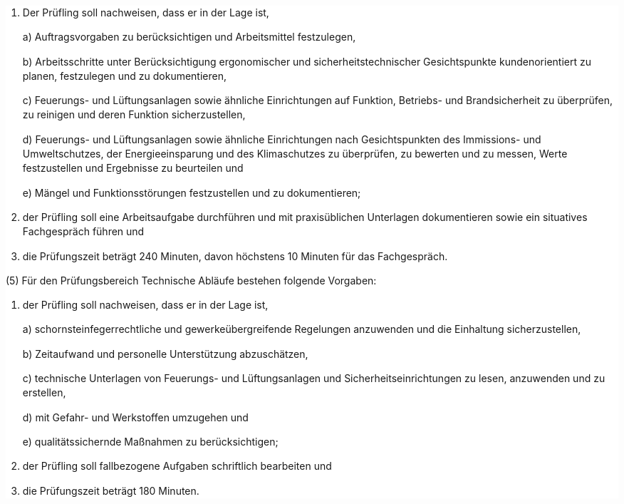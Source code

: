 1.  Der Prüfling soll nachweisen, dass er in der Lage ist,

    a)  Auftragsvorgaben zu berücksichtigen und Arbeitsmittel festzulegen,


    b)  Arbeitsschritte unter Berücksichtigung ergonomischer und
        sicherheitstechnischer Gesichtspunkte kundenorientiert zu planen,
        festzulegen und zu dokumentieren,


    c)  Feuerungs- und Lüftungsanlagen sowie ähnliche Einrichtungen auf
        Funktion, Betriebs- und Brandsicherheit zu überprüfen, zu reinigen und
        deren Funktion sicherzustellen,


    d)  Feuerungs- und Lüftungsanlagen sowie ähnliche Einrichtungen nach
        Gesichtspunkten des Immissions- und Umweltschutzes, der
        Energieeinsparung und des Klimaschutzes zu überprüfen, zu bewerten und
        zu messen, Werte festzustellen und Ergebnisse zu beurteilen und


    e)  Mängel und Funktionsstörungen festzustellen und zu dokumentieren;





2.  der Prüfling soll eine Arbeitsaufgabe durchführen und mit
    praxisüblichen Unterlagen dokumentieren sowie ein situatives
    Fachgespräch führen und


3.  die Prüfungszeit beträgt 240 Minuten, davon höchstens 10 Minuten für
    das Fachgespräch.




(5) Für den Prüfungsbereich Technische Abläufe bestehen folgende
Vorgaben:

1.  der Prüfling soll nachweisen, dass er in der Lage ist,

    a)  schornsteinfegerrechtliche und gewerkeübergreifende Regelungen
        anzuwenden und die Einhaltung sicherzustellen,


    b)  Zeitaufwand und personelle Unterstützung abzuschätzen,


    c)  technische Unterlagen von Feuerungs- und Lüftungsanlagen und
        Sicherheitseinrichtungen zu lesen, anzuwenden und zu erstellen,


    d)  mit Gefahr- und Werkstoffen umzugehen und


    e)  qualitätssichernde Maßnahmen zu berücksichtigen;





2.  der Prüfling soll fallbezogene Aufgaben schriftlich bearbeiten und


3.  die Prüfungszeit beträgt 180 Minuten.
